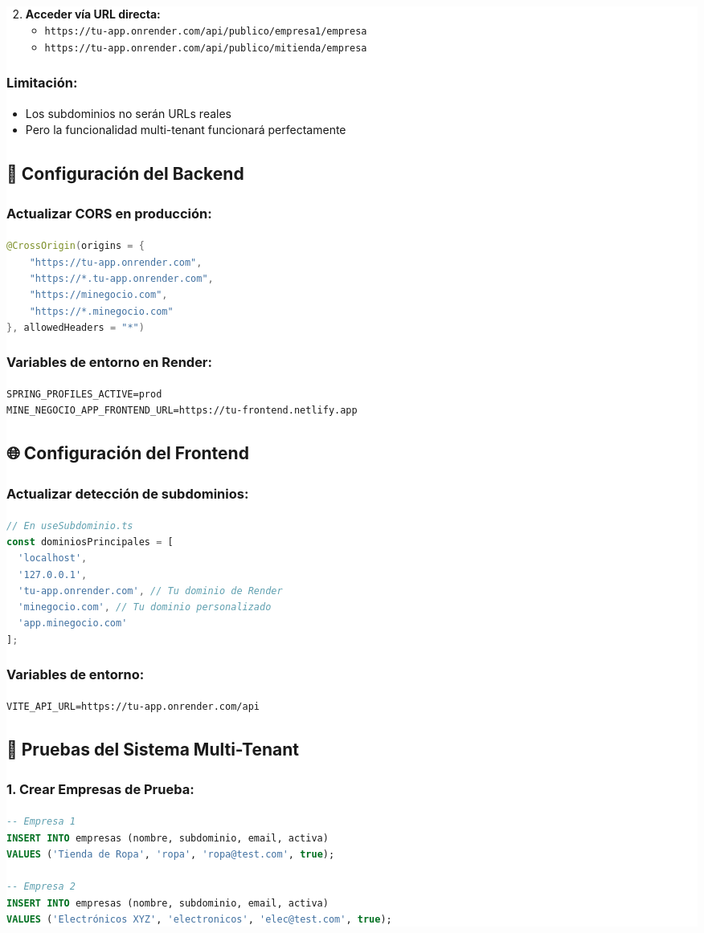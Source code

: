2. **Acceder vía URL directa:**
   - `https://tu-app.onrender.com/api/publico/empresa1/empresa`
   - `https://tu-app.onrender.com/api/publico/mitienda/empresa`

### **Limitación:**
- Los subdominios no serán URLs reales
- Pero la funcionalidad multi-tenant funcionará perfectamente

## 🔧 **Configuración del Backend**

### **Actualizar CORS en producción:**
```java
@CrossOrigin(origins = {
    "https://tu-app.onrender.com",
    "https://*.tu-app.onrender.com",
    "https://minegocio.com",
    "https://*.minegocio.com"
}, allowedHeaders = "*")
```

### **Variables de entorno en Render:**
```
SPRING_PROFILES_ACTIVE=prod
MINE_NEGOCIO_APP_FRONTEND_URL=https://tu-frontend.netlify.app
```

## 🌐 **Configuración del Frontend**

### **Actualizar detección de subdominios:**
```typescript
// En useSubdominio.ts
const dominiosPrincipales = [
  'localhost',
  '127.0.0.1',
  'tu-app.onrender.com', // Tu dominio de Render
  'minegocio.com', // Tu dominio personalizado
  'app.minegocio.com'
];
```

### **Variables de entorno:**
```
VITE_API_URL=https://tu-app.onrender.com/api
```

## 🧪 **Pruebas del Sistema Multi-Tenant**

### **1. Crear Empresas de Prueba:**
```sql
-- Empresa 1
INSERT INTO empresas (nombre, subdominio, email, activa) 
VALUES ('Tienda de Ropa', 'ropa', 'ropa@test.com', true);

-- Empresa 2  
INSERT INTO empresas (nombre, subdominio, email, activa)
VALUES ('Electrónicos XYZ', 'electronicos', 'elec@test.com', true);
```
